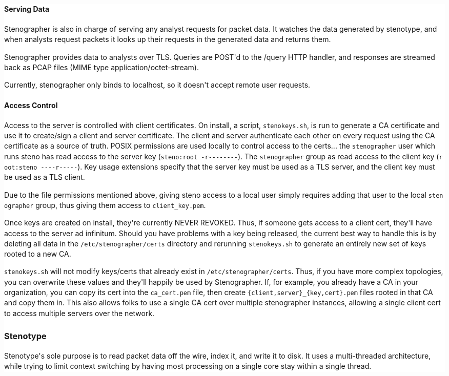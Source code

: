 
#### Serving Data ####

Stenographer is also in charge of serving any analyst requests for packet data.
It watches the data generated by stenotype, and when analysts request packets it
looks up their requests in the generated data and returns them.

Stenographer provides data to analysts over TLS.  Queries are POST'd to the /query
HTTP handler, and responses are streamed back as PCAP files (MIME type
application/octet-stream).

Currently, stenographer only binds to localhost, so it doesn't accept remote
user requests.


#### Access Control ####

Access to the server is controlled with client certificates.  On install, a
script, `stenokeys.sh`, is run to generate a CA certificate and use it to
create/sign a client and server certificate.  The client and server authenticate
each other on every request using the CA certificate as a source of truth.
POSIX permissions are used locally to control access to the certs... the
`stenographer` user which runs steno has read access to the server key
(`steno:root -r--------`).  The `stenographer` group as read access to the
client key (`root:steno ----r-----`).  Key usage extensions specify that the
server key must be used as a TLS server, and the client key must be used as a
TLS client.

Due to the file permissions mentioned above, giving steno access to a local user
simply requires adding that user to the local `stenographer` group, thus giving
them access to `client_key.pem`.

Once keys are created on install, they're currently NEVER REVOKED.  Thus, if
someone gets access to a client cert, they'll have access to the server ad
infinitum.  Should you have problems with a key being released, the current best
way to handle this is by deleting all data in the `/etc/stenographer/certs`
directory and rerunning `stenokeys.sh` to generate an entirely new set of keys
rooted to a new CA.

`stenokeys.sh` will not modify keys/certs that already exist in
`/etc/stenographer/certs`.  Thus, if you have more complex topologies, you can
overwrite these values and they'll happily be used by Stenographer.  If, for
example, you already have a CA in your organization, you can copy its cert into
the `ca_cert.pem` file, then create `{client,server}_{key,cert}.pem` files
rooted in that CA and copy them in.  This also allows folks to use a single CA
cert over multiple stenographer instances, allowing a single client cert to
access multiple servers over the network.

### Stenotype ###

Stenotype's sole purpose is to read packet data off the wire, index it, and
write it to disk.  It uses a multi-threaded architecture, while trying to limit
context switching by having most processing on a single core stay within a
single thread.
